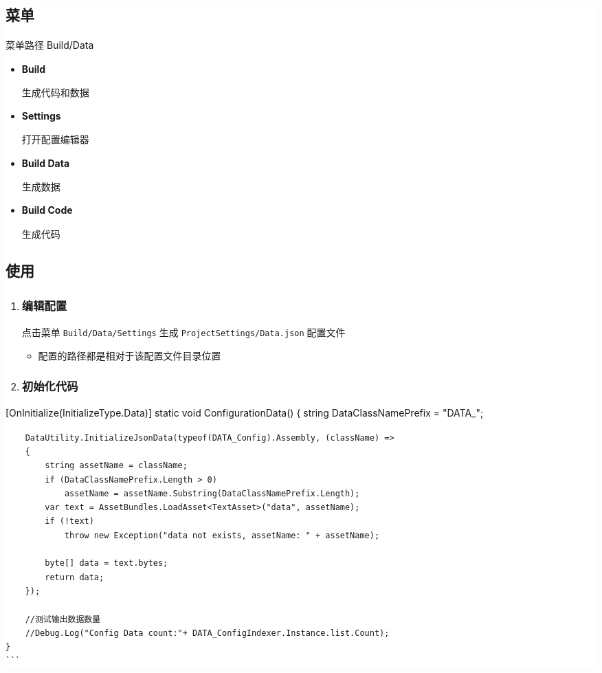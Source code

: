 

## ﻿菜单

菜单路径 Build/Data

- **Build**

  生成代码和数据

- **Settings**

  打开配置编辑器
  
- **Build Data**

  生成数据

- **Build Code**

  生成代码



## 使用

1. ### 编辑配置

   点击菜单 `Build/Data/Settings` 生成 `ProjectSettings/Data.json` 配置文件

   - 配置的路径都是相对于该配置文件目录位置

   

2. ### 初始化代码

	```c#
[OnInitialize(InitializeType.Data)]
static void ConfigurationData()
{
   	string DataClassNamePrefix = "DATA_";

    	DataUtility.InitializeJsonData(typeof(DATA_Config).Assembly, (className) =>
		{
            string assetName = className;
            if (DataClassNamePrefix.Length > 0)
                assetName = assetName.Substring(DataClassNamePrefix.Length);
            var text = AssetBundles.LoadAsset<TextAsset>("data", assetName);
            if (!text)
                throw new Exception("data not exists, assetName: " + assetName);

            byte[] data = text.bytes;
            return data;
        });
	
	    //测试输出数据数量
		//Debug.Log("Config Data count:"+ DATA_ConfigIndexer.Instance.list.Count);
	}
	```
	